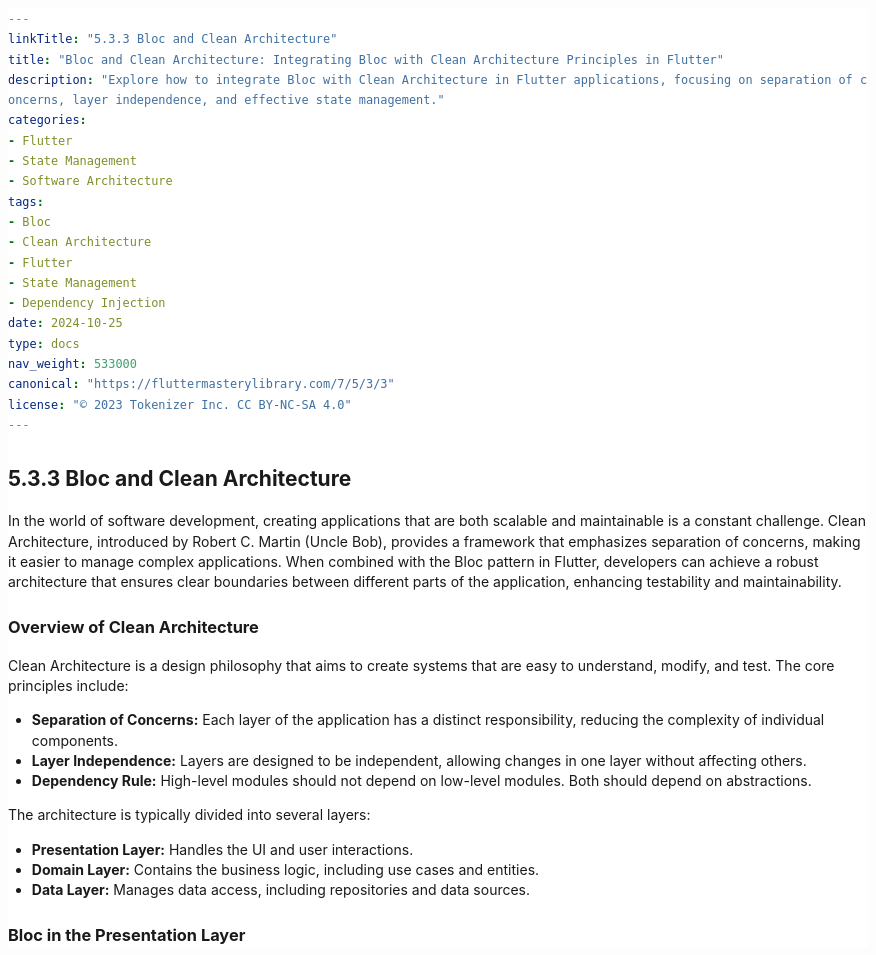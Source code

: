 ```yaml
---
linkTitle: "5.3.3 Bloc and Clean Architecture"
title: "Bloc and Clean Architecture: Integrating Bloc with Clean Architecture Principles in Flutter"
description: "Explore how to integrate Bloc with Clean Architecture in Flutter applications, focusing on separation of concerns, layer independence, and effective state management."
categories:
- Flutter
- State Management
- Software Architecture
tags:
- Bloc
- Clean Architecture
- Flutter
- State Management
- Dependency Injection
date: 2024-10-25
type: docs
nav_weight: 533000
canonical: "https://fluttermasterylibrary.com/7/5/3/3"
license: "© 2023 Tokenizer Inc. CC BY-NC-SA 4.0"
---
```


## 5.3.3 Bloc and Clean Architecture

In the world of software development, creating applications that are both scalable and maintainable is a constant challenge. Clean Architecture, introduced by Robert C. Martin (Uncle Bob), provides a framework that emphasizes separation of concerns, making it easier to manage complex applications. When combined with the Bloc pattern in Flutter, developers can achieve a robust architecture that ensures clear boundaries between different parts of the application, enhancing testability and maintainability.

### Overview of Clean Architecture

Clean Architecture is a design philosophy that aims to create systems that are easy to understand, modify, and test. The core principles include:

- **Separation of Concerns:** Each layer of the application has a distinct responsibility, reducing the complexity of individual components.
- **Layer Independence:** Layers are designed to be independent, allowing changes in one layer without affecting others.
- **Dependency Rule:** High-level modules should not depend on low-level modules. Both should depend on abstractions.

The architecture is typically divided into several layers:

- **Presentation Layer:** Handles the UI and user interactions.
- **Domain Layer:** Contains the business logic, including use cases and entities.
- **Data Layer:** Manages data access, including repositories and data sources.

### Bloc in the Presentation Layer
